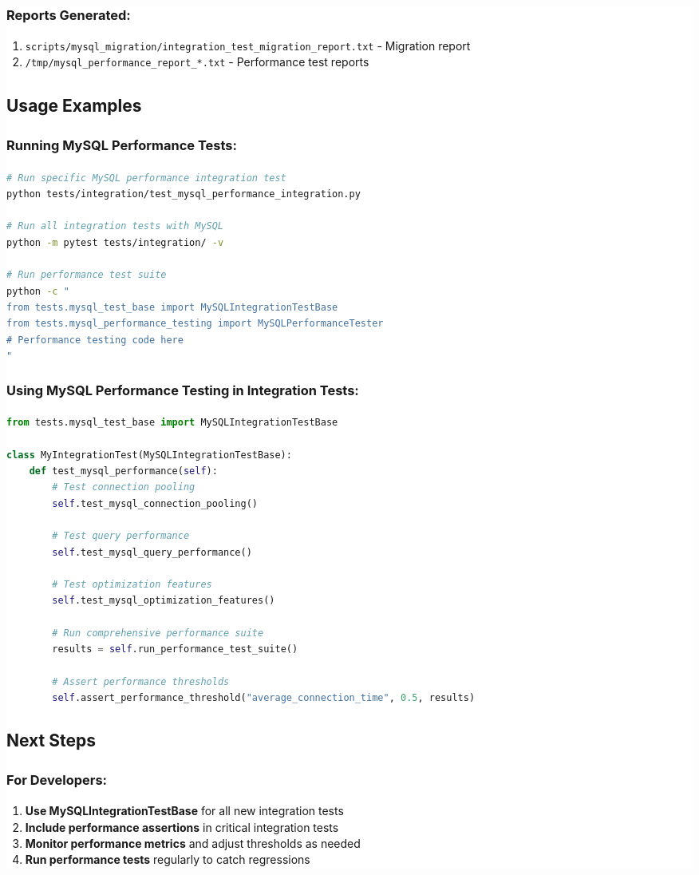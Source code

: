 ### Reports Generated:
1. `scripts/mysql_migration/integration_test_migration_report.txt` - Migration report
2. `/tmp/mysql_performance_report_*.txt` - Performance test reports

## Usage Examples

### Running MySQL Performance Tests:
```bash
# Run specific MySQL performance integration test
python tests/integration/test_mysql_performance_integration.py

# Run all integration tests with MySQL
python -m pytest tests/integration/ -v

# Run performance test suite
python -c "
from tests.mysql_test_base import MySQLIntegrationTestBase
from tests.mysql_performance_testing import MySQLPerformanceTester
# Performance testing code here
"
```

### Using MySQL Performance Testing in Integration Tests:
```python
from tests.mysql_test_base import MySQLIntegrationTestBase

class MyIntegrationTest(MySQLIntegrationTestBase):
    def test_mysql_performance(self):
        # Test connection pooling
        self.test_mysql_connection_pooling()
        
        # Test query performance
        self.test_mysql_query_performance()
        
        # Test optimization features
        self.test_mysql_optimization_features()
        
        # Run comprehensive performance suite
        results = self.run_performance_test_suite()
        
        # Assert performance thresholds
        self.assert_performance_threshold("average_connection_time", 0.5, results)
```

## Next Steps

### For Developers:
1. **Use MySQLIntegrationTestBase** for all new integration tests
2. **Include performance assertions** in critical integration tests
3. **Monitor performance metrics** and adjust thresholds as needed
4. **Run performance tests** regularly to catch regressions
